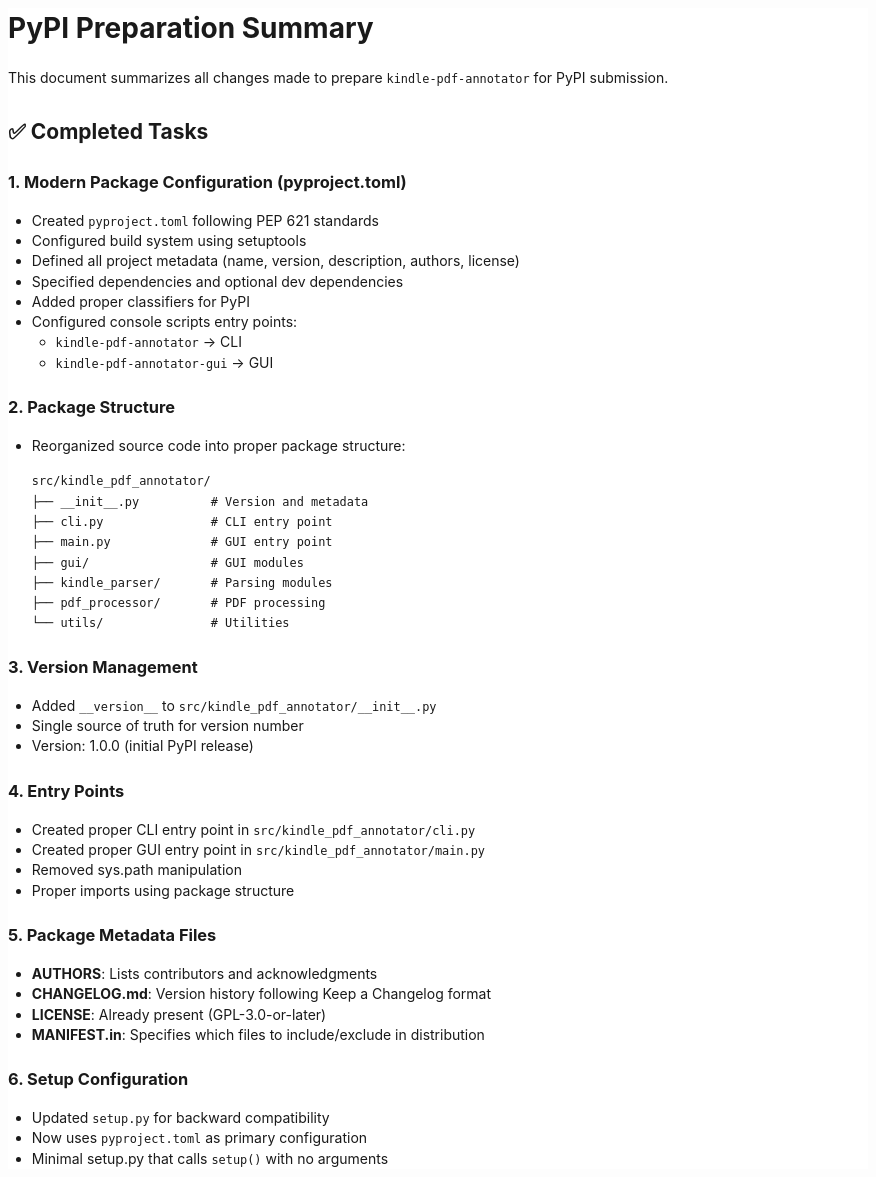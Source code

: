 # PyPI Preparation Summary

This document summarizes all changes made to prepare `kindle-pdf-annotator` for PyPI submission.

## ✅ Completed Tasks

### 1. Modern Package Configuration (pyproject.toml)
- Created `pyproject.toml` following PEP 621 standards
- Configured build system using setuptools
- Defined all project metadata (name, version, description, authors, license)
- Specified dependencies and optional dev dependencies
- Added proper classifiers for PyPI
- Configured console scripts entry points:
  - `kindle-pdf-annotator` → CLI
  - `kindle-pdf-annotator-gui` → GUI

### 2. Package Structure
- Reorganized source code into proper package structure:
  ```
  src/kindle_pdf_annotator/
  ├── __init__.py          # Version and metadata
  ├── cli.py               # CLI entry point
  ├── main.py              # GUI entry point
  ├── gui/                 # GUI modules
  ├── kindle_parser/       # Parsing modules
  ├── pdf_processor/       # PDF processing
  └── utils/               # Utilities
  ```

### 3. Version Management
- Added `__version__` to `src/kindle_pdf_annotator/__init__.py`
- Single source of truth for version number
- Version: 1.0.0 (initial PyPI release)

### 4. Entry Points
- Created proper CLI entry point in `src/kindle_pdf_annotator/cli.py`
- Created proper GUI entry point in `src/kindle_pdf_annotator/main.py`
- Removed sys.path manipulation
- Proper imports using package structure

### 5. Package Metadata Files
- **AUTHORS**: Lists contributors and acknowledgments
- **CHANGELOG.md**: Version history following Keep a Changelog format
- **LICENSE**: Already present (GPL-3.0-or-later)
- **MANIFEST.in**: Specifies which files to include/exclude in distribution

### 6. Setup Configuration
- Updated `setup.py` for backward compatibility
- Now uses `pyproject.toml` as primary configuration
- Minimal setup.py that calls `setup()` with no arguments
